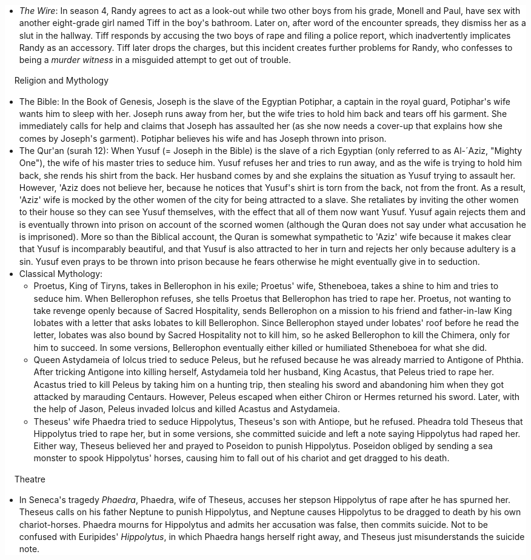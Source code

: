 -   _The Wire_: In season 4, Randy agrees to act as a look-out while two other boys from his grade, Monell and Paul, have sex with another eight-grade girl named Tiff in the boy's bathroom. Later on, after word of the encounter spreads, they dismiss her as a slut in the hallway. Tiff responds by accusing the two boys of rape and filing a police report, which inadvertently implicates Randy as an accessory. Tiff later drops the charges, but this incident creates further problems for Randy, who confesses to being a _murder witness_ in a misguided attempt to get out of trouble.

    Religion and Mythology 

-   The Bible: In the Book of Genesis, Joseph is the slave of the Egyptian Potiphar, a captain in the royal guard, Potiphar's wife wants him to sleep with her. Joseph runs away from her, but the wife tries to hold him back and tears off his garment. She immediately calls for help and claims that Joseph has assaulted her (as she now needs a cover-up that explains how she comes by Joseph's garment). Potiphar believes his wife and has Joseph thrown into prison.
-   The Qur'an (surah 12): When Yusuf (= Joseph in the Bible) is the slave of a rich Egyptian (only referred to as Al-´Aziz, "Mighty One"), the wife of his master tries to seduce him. Yusuf refuses her and tries to run away, and as the wife is trying to hold him back, she rends his shirt from the back. Her husband comes by and she explains the situation as Yusuf trying to assault her. However, 'Aziz does not believe her, because he notices that Yusuf's shirt is torn from the back, not from the front. As a result, 'Aziz' wife is mocked by the other women of the city for being attracted to a slave. She retaliates by inviting the other women to their house so they can see Yusuf themselves, with the effect that all of them now want Yusuf. Yusuf again rejects them and is eventually thrown into prison on account of the scorned women (although the Quran does not say under what accusation he is imprisoned). More so than the Biblical account, the Quran is somewhat sympathetic to 'Aziz' wife because it makes clear that Yusuf is incomparably beautiful, and that Yusuf is also attracted to her in turn and rejects her only because adultery is a sin. Yusuf even prays to be thrown into prison because he fears otherwise he might eventually give in to seduction.
-   Classical Mythology:
    -   Proetus, King of Tiryns, takes in Bellerophon in his exile; Proetus' wife, Stheneboea, takes a shine to him and tries to seduce him. When Bellerophon refuses, she tells Proetus that Bellerophon has tried to rape her. Proetus, not wanting to take revenge openly because of Sacred Hospitality, sends Bellerophon on a mission to his friend and father-in-law King Iobates with a letter that asks Iobates to kill Bellerophon. Since Bellerophon stayed under Iobates' roof before he read the letter, Iobates was also bound by Sacred Hospitality not to kill him, so he asked Bellerophon to kill the Chimera, only for him to succeed. In some versions, Bellerophon eventually either killed or humiliated Stheneboea for what she did.
    -   Queen Astydameia of Iolcus tried to seduce Peleus, but he refused because he was already married to Antigone of Phthia. After tricking Antigone into killing herself, Astydameia told her husband, King Acastus, that Peleus tried to rape her. Acastus tried to kill Peleus by taking him on a hunting trip, then stealing his sword and abandoning him when they got attacked by marauding Centaurs. However, Peleus escaped when either Chiron or Hermes returned his sword. Later, with the help of Jason, Peleus invaded Iolcus and killed Acastus and Astydameia.
    -   Theseus' wife Phaedra tried to seduce Hippolytus, Theseus's son with Antiope, but he refused. Pheadra told Theseus that Hippolytus tried to rape her, but in some versions, she committed suicide and left a note saying Hippolytus had raped her. Either way, Theseus believed her and prayed to Poseidon to punish Hippolytus. Poseidon obliged by sending a sea monster to spook Hippolytus' horses, causing him to fall out of his chariot and get dragged to his death.

    Theatre 

-   In Seneca's tragedy _Phaedra_, Phaedra, wife of Theseus, accuses her stepson Hippolytus of rape after he has spurned her. Theseus calls on his father Neptune to punish Hippolytus, and Neptune causes Hippolytus to be dragged to death by his own chariot-horses. Phaedra mourns for Hippolytus and admits her accusation was false, then commits suicide. Not to be confused with Euripides' _Hippolytus_, in which Phaedra hangs herself right away, and Theseus just misunderstands the suicide note.
